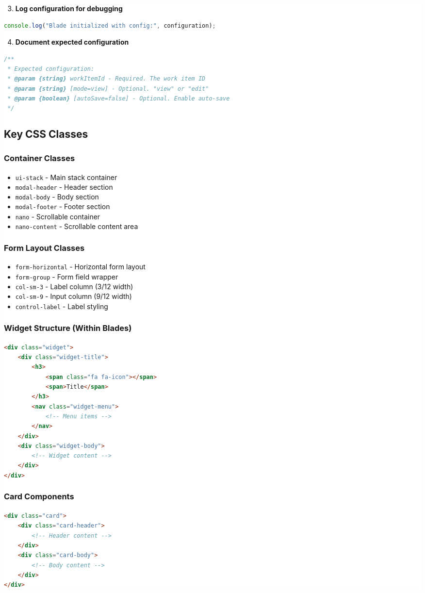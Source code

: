 3. **Log configuration for debugging**
```javascript
console.log("Blade initialized with config:", configuration);
```

4. **Document expected configuration**
```javascript
/**
 * Expected configuration:
 * @param {string} workItemId - Required. The work item ID
 * @param {string} [mode=view] - Optional. "view" or "edit"
 * @param {boolean} [autoSave=false] - Optional. Enable auto-save
 */
```

## Key CSS Classes

### Container Classes
- `ui-stack` - Main stack container
- `modal-header` - Header section
- `modal-body` - Body section  
- `modal-footer` - Footer section
- `nano` - Scrollable container
- `nano-content` - Scrollable content area

### Form Layout Classes
- `form-horizontal` - Horizontal form layout
- `form-group` - Form field wrapper
- `col-sm-3` - Label column (3/12 width)
- `col-sm-9` - Input column (9/12 width)
- `control-label` - Label styling

### Widget Structure (Within Blades)
```html
<div class="widget">
    <div class="widget-title">
        <h3>
            <span class="fa fa-icon"></span>
            <span>Title</span>
        </h3>
        <nav class="widget-menu">
            <!-- Menu items -->
        </nav>
    </div>
    <div class="widget-body">
        <!-- Widget content -->
    </div>
</div>
```

### Card Components
```html
<div class="card">
    <div class="card-header">
        <!-- Header content -->
    </div>
    <div class="card-body">
        <!-- Body content -->
    </div>
</div>
```
